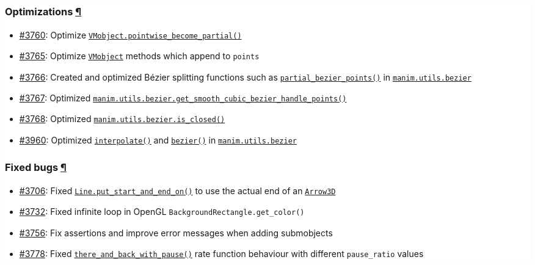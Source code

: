
### Optimizations [¶](https://docs.manim.community/en/stable/changelog/0.19.0-changelog.html\#optimizations "Link to this heading")

- [#3760](https://github.com/ManimCommunity/manim/pull/3760): Optimize [`VMobject.pointwise_become_partial()`](https://docs.manim.community/en/stable/reference/manim.mobject.types.vectorized_mobject.VMobject.html#manim.mobject.types.vectorized_mobject.VMobject.pointwise_become_partial "manim.mobject.types.vectorized_mobject.VMobject.pointwise_become_partial")

- [#3765](https://github.com/ManimCommunity/manim/pull/3765): Optimize [`VMobject`](https://docs.manim.community/en/stable/reference/manim.mobject.types.vectorized_mobject.VMobject.html#manim.mobject.types.vectorized_mobject.VMobject "manim.mobject.types.vectorized_mobject.VMobject") methods which append to `points`

- [#3766](https://github.com/ManimCommunity/manim/pull/3766): Created and optimized Bézier splitting functions such as [`partial_bezier_points()`](https://docs.manim.community/en/stable/reference/manim.utils.bezier.html#manim.utils.bezier.partial_bezier_points "manim.utils.bezier.partial_bezier_points") in [`manim.utils.bezier`](https://docs.manim.community/en/stable/reference/manim.utils.bezier.html#module-manim.utils.bezier "manim.utils.bezier")

- [#3767](https://github.com/ManimCommunity/manim/pull/3767): Optimized [`manim.utils.bezier.get_smooth_cubic_bezier_handle_points()`](https://docs.manim.community/en/stable/reference/manim.utils.bezier.html#manim.utils.bezier.get_smooth_cubic_bezier_handle_points "manim.utils.bezier.get_smooth_cubic_bezier_handle_points")

- [#3768](https://github.com/ManimCommunity/manim/pull/3768): Optimized [`manim.utils.bezier.is_closed()`](https://docs.manim.community/en/stable/reference/manim.utils.bezier.html#manim.utils.bezier.is_closed "manim.utils.bezier.is_closed")

- [#3960](https://github.com/ManimCommunity/manim/pull/3960): Optimized [`interpolate()`](https://docs.manim.community/en/stable/reference/manim.utils.bezier.html#manim.utils.bezier.interpolate "manim.utils.bezier.interpolate") and [`bezier()`](https://docs.manim.community/en/stable/reference/manim.utils.bezier.html#manim.utils.bezier.bezier "manim.utils.bezier.bezier") in [`manim.utils.bezier`](https://docs.manim.community/en/stable/reference/manim.utils.bezier.html#module-manim.utils.bezier "manim.utils.bezier")


### Fixed bugs [¶](https://docs.manim.community/en/stable/changelog/0.19.0-changelog.html\#fixed-bugs "Link to this heading")

- [#3706](https://github.com/ManimCommunity/manim/pull/3706): Fixed [`Line.put_start_and_end_on()`](https://docs.manim.community/en/stable/reference/manim.mobject.geometry.line.Line.html#manim.mobject.geometry.line.Line.put_start_and_end_on "manim.mobject.geometry.line.Line.put_start_and_end_on") to use the actual end of an [`Arrow3D`](https://docs.manim.community/en/stable/reference/manim.mobject.three_d.three_dimensions.Arrow3D.html#manim.mobject.three_d.three_dimensions.Arrow3D "manim.mobject.three_d.three_dimensions.Arrow3D")

- [#3732](https://github.com/ManimCommunity/manim/pull/3732): Fixed infinite loop in OpenGL `BackgroundRectangle.get_color()`

- [#3756](https://github.com/ManimCommunity/manim/pull/3756): Fix assertions and improve error messages when adding submobjects

- [#3778](https://github.com/ManimCommunity/manim/pull/3778): Fixed [`there_and_back_with_pause()`](https://docs.manim.community/en/stable/reference/manim.utils.rate_functions.html#manim.utils.rate_functions.there_and_back_with_pause "manim.utils.rate_functions.there_and_back_with_pause") rate function behaviour with different `pause_ratio` values
